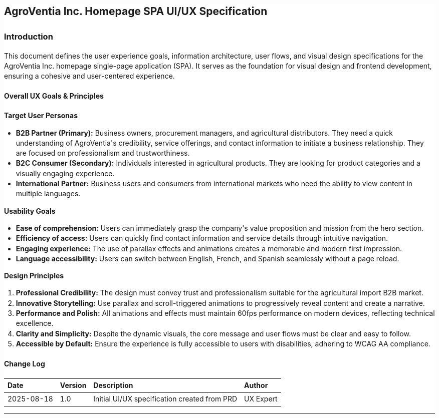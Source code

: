 

## **AgroVentia Inc. Homepage SPA UI/UX Specification**

### **Introduction**

This document defines the user experience goals, information architecture, user flows, and visual design specifications for the AgroVentia Inc. homepage single-page application (SPA). It serves as the foundation for visual design and frontend development, ensuring a cohesive and user-centered experience.

#### **Overall UX Goals & Principles**

**Target User Personas**

* **B2B Partner (Primary):** Business owners, procurement managers, and agricultural distributors. They need a quick understanding of AgroVentia's credibility, service offerings, and contact information to initiate a business relationship. They are focused on professionalism and trustworthiness.  
* **B2C Consumer (Secondary):** Individuals interested in agricultural products. They are looking for product categories and a visually engaging experience.  
* **International Partner:** Business users and consumers from international markets who need the ability to view content in multiple languages.

**Usability Goals**

* **Ease of comprehension:** Users can immediately grasp the company's value proposition and mission from the hero section.  
* **Efficiency of access:** Users can quickly find contact information and service details through intuitive navigation.  
* **Engaging experience:** The use of parallax effects and animations creates a memorable and modern first impression.  
* **Language accessibility:** Users can switch between English, French, and Spanish seamlessly without a page reload.

**Design Principles**

1. **Professional Credibility:** The design must convey trust and professionalism suitable for the agricultural import B2B market.  
2. **Innovative Storytelling:** Use parallax and scroll-triggered animations to progressively reveal content and create a narrative.  
3. **Performance and Polish:** All animations and effects must maintain 60fps performance on modern devices, reflecting technical excellence.  
4. **Clarity and Simplicity:** Despite the dynamic visuals, the core message and user flows must be clear and easy to follow.  
5. **Accessible by Default:** Ensure the experience is fully accessible to users with disabilities, adhering to WCAG AA compliance.

#### **Change Log**

| Date | Version | Description | Author |
| :---- | :---- | :---- | :---- |
| 2025-08-18 | 1.0 | Initial UI/UX specification created from PRD | UX Expert |

---
